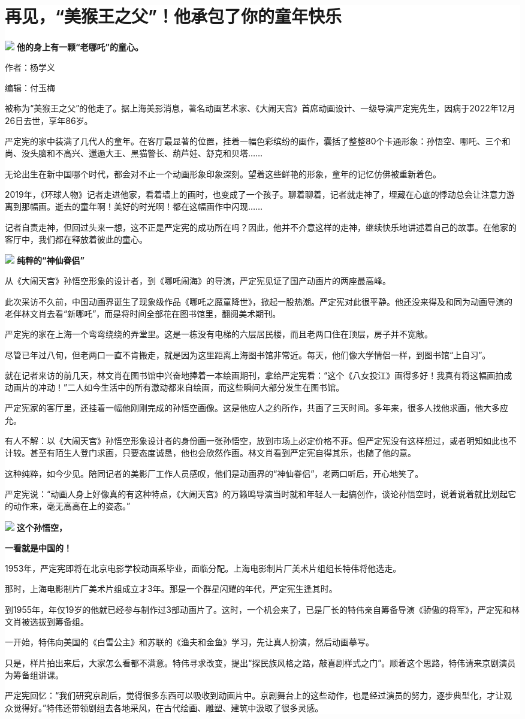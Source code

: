 # 再见，“美猴王之父”！他承包了你的童年快乐

![](https://inews.gtimg.com/news_bt/OJgvHDY2tUTgHCsXMmlX8KrTxjlFJ1j4RW0pDjQrqSrV8AA/1000)
**他的身上有一颗“老哪吒”的童心。**

作者：杨学义

编辑：付玉梅

被称为“美猴王之父”的他走了。据上海美影消息，著名动画艺术家、《大闹天宫》首席动画设计、一级导演严定宪先生，因病于2022年12月26日去世，享年86岁。

严定宪的家中装满了几代人的童年。在客厅最显著的位置，挂着一幅色彩缤纷的画作，囊括了整整80个卡通形象：孙悟空、哪吒、三个和尚、没头脑和不高兴、邋遢大王、黑猫警长、葫芦娃、舒克和贝塔……

无论出生在新中国哪个时代，都会对不止一个动画形象印象深刻。望着这些鲜艳的形象，童年的记忆仿佛被重新着色。

2019年，《环球人物》记者走进他家，看着墙上的画时，也变成了一个孩子。聊着聊着，记者就走神了，埋藏在心底的悸动总会让注意力游离到那幅画。逝去的童年啊！美好的时光啊！都在这幅画作中闪现……

记者自责走神，但回过头来一想，这不正是严定宪的成功所在吗？因此，他并不介意这样的走神，继续快乐地讲述着自己的故事。在他家的客厅中，我们都在释放着彼此的童心。

![](https://inews.gtimg.com/news_bt/OG1cXTw0HbFp8LtKfK_-BTOQRvZg0ljVzjlgsDq9f0VBQAA/1000)
**纯粹的“神仙眷侣”**

从《大闹天宫》孙悟空形象的设计者，到《哪吒闹海》的导演，严定宪见证了国产动画片的两座最高峰。

此次采访不久前，中国动画界诞生了现象级作品《哪吒之魔童降世》，掀起一股热潮。严定宪对此很平静。他还没来得及和同为动画导演的老伴林文肖去看“新哪吒”，而是将时间全部花在图书馆里，翻阅美术期刊。

严定宪的家在上海一个弯弯绕绕的弄堂里。这是一栋没有电梯的六层居民楼，而且老两口住在顶层，房子并不宽敞。

尽管已年过八旬，但老两口一直不肯搬走，就是因为这里距离上海图书馆非常近。每天，他们像大学情侣一样，到图书馆“上自习”。

就在记者来访的前几天，林文肖在图书馆中兴奋地捧着一本绘画期刊，拿给严定宪看：“这个《八女投江》画得多好！我真有将这幅画拍成动画片的冲动！”二人如今生活中的所有激动都来自绘画，而这些瞬间大部分发生在图书馆。

严定宪家的客厅里，还挂着一幅他刚刚完成的孙悟空画像。这是他应人之约所作，共画了三天时间。多年来，很多人找他求画，他大多应允。

有人不解：以《大闹天宫》孙悟空形象设计者的身份画一张孙悟空，放到市场上必定价格不菲。但严定宪没有这样想过，或者明知如此也不计较。甚至有陌生人登门求画，只要态度诚恳，他也会欣然作画。林文肖看到严定宪自得其乐，也随了他的意。

这种纯粹，如今少见。陪同记者的美影厂工作人员感叹，他们是动画界的“神仙眷侣”，老两口听后，开心地笑了。

严定宪说：“动画人身上好像真的有这种特点，《大闹天宫》的万籁鸣导演当时就和年轻人一起搞创作，谈论孙悟空时，说着说着就比划起它的动作来，毫无高高在上的姿态。”

![](https://inews.gtimg.com/news_bt/OIrmGLSr7xwFAd1r1i3Ld2Pug-KZdRuZNrrWGovwTONW8AA/1000)
**这个孙悟空，**

**一看就是中国的！**

1953年，严定宪即将在北京电影学校动画系毕业，面临分配。上海电影制片厂美术片组组长特伟将他选走。

那时，上海电影制片厂美术片组成立才3年。那是一个群星闪耀的年代，严定宪生逢其时。

到1955年，年仅19岁的他就已经参与制作过3部动画片了。这时，一个机会来了，已是厂长的特伟亲自筹备导演《骄傲的将军》，严定宪和林文肖被选拔到筹备组。

一开始，特伟向美国的《白雪公主》和苏联的《渔夫和金鱼》学习，先让真人扮演，然后动画摹写。

只是，样片拍出来后，大家怎么看都不满意。特伟寻求改变，提出“探民族风格之路，敲喜剧样式之门”。顺着这个思路，特伟请来京剧演员为筹备组讲课。

严定宪回忆：“我们研究京剧后，觉得很多东西可以吸收到动画片中。京剧舞台上的这些动作，也是经过演员的努力，逐步典型化，才让观众觉得好。”特伟还带领剧组去各地采风，在古代绘画、雕塑、建筑中汲取了很多灵感。
